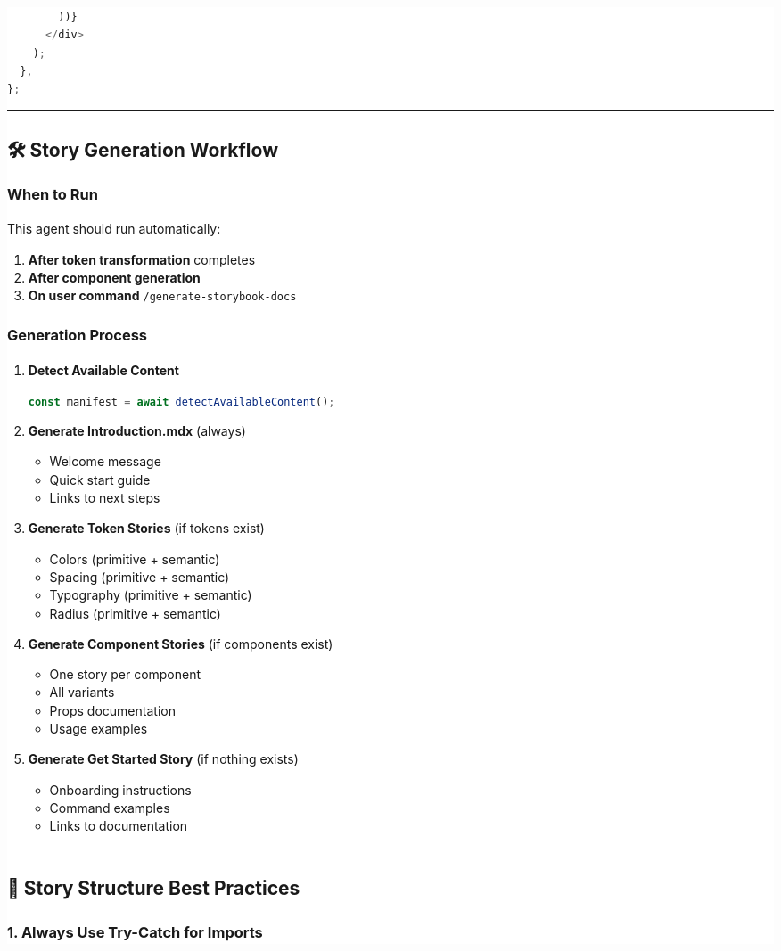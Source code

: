 ```typescript
        ))}
      </div>
    );
  },
};
```

---

## 🛠️ Story Generation Workflow

### When to Run

This agent should run automatically:

1. **After token transformation** completes
2. **After component generation**
3. **On user command** `/generate-storybook-docs`

### Generation Process

1. **Detect Available Content**
   ```typescript
   const manifest = await detectAvailableContent();
   ```

2. **Generate Introduction.mdx** (always)
   - Welcome message
   - Quick start guide
   - Links to next steps

3. **Generate Token Stories** (if tokens exist)
   - Colors (primitive + semantic)
   - Spacing (primitive + semantic)
   - Typography (primitive + semantic)
   - Radius (primitive + semantic)

4. **Generate Component Stories** (if components exist)
   - One story per component
   - All variants
   - Props documentation
   - Usage examples

5. **Generate Get Started Story** (if nothing exists)
   - Onboarding instructions
   - Command examples
   - Links to documentation

---

## 📐 Story Structure Best Practices

### 1. Always Use Try-Catch for Imports
